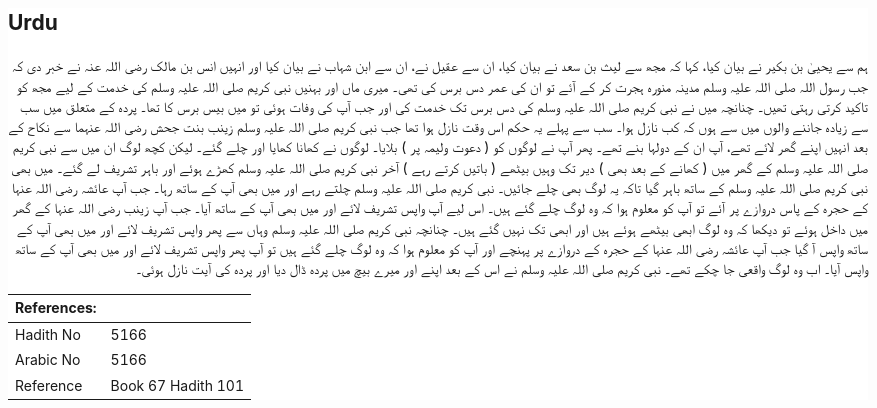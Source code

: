 ## Urdu


<div dir="rtl" lang="ur" style={{fontSize:'larger',backgroundColor:'#f8f9fa',padding:20}}>
ہم سے یحییٰ بن بکیر نے بیان کیا، کہا کہ مجھ سے لیث بن سعد نے بیان کیا، ان سے عقیل نے، ان سے ابن شہاب نے بیان کیا اور انہیں انس بن مالک رضی اللہ عنہ نے خبر دی کہ جب رسول اللہ صلی اللہ علیہ وسلم مدینہ منورہ ہجرت کر کے آئے تو ان کی عمر دس برس کی تھی۔ میری ماں اور بہنیں نبی کریم صلی اللہ علیہ وسلم کی خدمت کے لیے مجھ کو تاکید کرتی رہتی تھیں۔ چنانچہ میں نے نبی کریم صلی اللہ علیہ وسلم کی دس برس تک خدمت کی اور جب آپ کی وفات ہوئی تو میں بیس برس کا تھا۔ پردہ کے متعلق میں سب سے زیادہ جاننے والوں میں سے ہوں کہ کب نازل ہوا۔ سب سے پہلے یہ حکم اس وقت نازل ہوا تھا جب نبی کریم صلی اللہ علیہ وسلم زینب بنت جحش رضی اللہ عنہما سے نکاح کے بعد انہیں اپنے گھر لائے تھے، آپ ان کے دولہا بنے تھے۔ پھر آپ نے لوگوں کو ( دعوت ولیمہ پر ) بلایا۔ لوگوں نے کھانا کھایا اور چلے گئے۔ لیکن کچھ لوگ ان میں سے نبی کریم صلی اللہ علیہ وسلم کے گھر میں ( کھانے کے بعد بھی ) دیر تک وہیں بیٹھے ( باتیں کرتے رہے ) آخر نبی کریم صلی اللہ علیہ وسلم کھڑے ہوئے اور باہر تشریف لے گئے۔ میں بھی نبی کریم صلی اللہ علیہ وسلم کے ساتھ باہر گیا تاکہ یہ لوگ بھی چلے جائیں۔ نبی کریم صلی اللہ علیہ وسلم چلتے رہے اور میں بھی آپ کے ساتھ رہا۔ جب آپ عائشہ رضی اللہ عنہا کے حجرہ کے پاس دروازے پر آئے تو آپ کو معلوم ہوا کہ وہ لوگ چلے گئے ہیں۔ اس لیے آپ واپس تشریف لائے اور میں بھی آپ کے ساتھ آیا۔ جب آپ زینب رضی اللہ عنہا کے گھر میں داخل ہوئے تو دیکھا کہ وہ لوگ ابھی بیٹھے ہوئے ہیں اور ابھی تک نہیں گئے ہیں۔ چنانچہ نبی کریم صلی اللہ علیہ وسلم وہاں سے پھر واپس تشریف لائے اور میں بھی آپ کے ساتھ واپس آ گیا جب آپ عائشہ رضی اللہ عنہا کے حجرہ کے دروازے پر پہنچے اور آپ کو معلوم ہوا کہ وہ لوگ چلے گئے ہیں تو آپ پھر واپس تشریف لائے اور میں بھی آپ کے ساتھ واپس آیا۔ اب وہ لوگ واقعی جا چکے تھے۔ نبی کریم صلی اللہ علیہ وسلم نے اس کے بعد اپنے اور میرے بیچ میں پردہ ڈال دیا اور پردہ کی آیت نازل ہوئی۔
</div>
<div style={{backgroundColor:'#f8f9fa',padding:20, marginBottom: 10}}><table> <thead> <tr> <th>References:</th> <th></th> </tr> </thead> <tbody><tr><td>Hadith No</td><td>5166</td></tr><tr><td>Arabic No</td><td>5166</td></tr><tr><td>Reference</td><td>Book 67 Hadith 101</td></tr></tbody></table></div>
